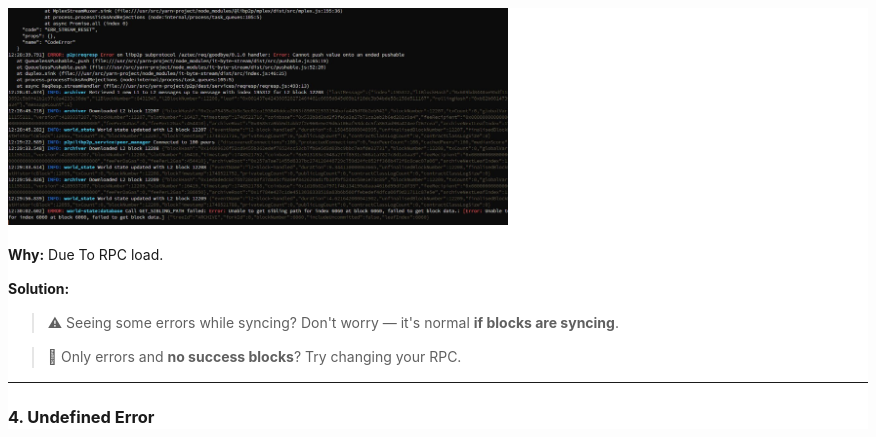 <img src="problem3.jpg" width="500px" alt="RPC Load Error">

**Why:** Due To RPC load.

**Solution:**  
> ⚠️ Seeing some errors while syncing? Don't worry — it's normal **if blocks are syncing**.

> 🚫 Only errors and **no success blocks**? Try changing your RPC.


---

### 4. Undefined Error
